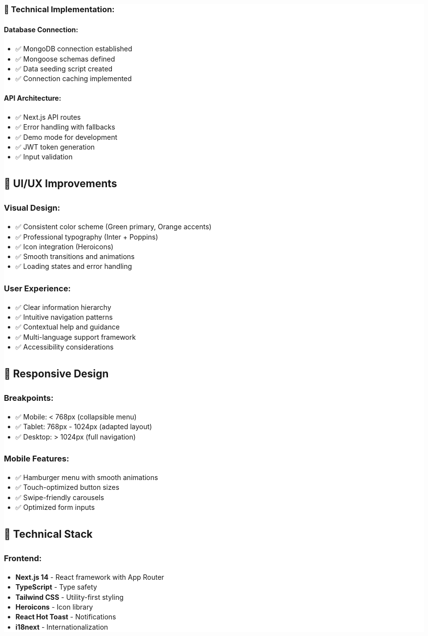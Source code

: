 ### 🔧 Technical Implementation:

#### Database Connection:
- ✅ MongoDB connection established
- ✅ Mongoose schemas defined
- ✅ Data seeding script created
- ✅ Connection caching implemented

#### API Architecture:
- ✅ Next.js API routes
- ✅ Error handling with fallbacks
- ✅ Demo mode for development
- ✅ JWT token generation
- ✅ Input validation

## 🎨 UI/UX Improvements

### Visual Design:
- ✅ Consistent color scheme (Green primary, Orange accents)
- ✅ Professional typography (Inter + Poppins)
- ✅ Icon integration (Heroicons)
- ✅ Smooth transitions and animations
- ✅ Loading states and error handling

### User Experience:
- ✅ Clear information hierarchy
- ✅ Intuitive navigation patterns
- ✅ Contextual help and guidance
- ✅ Multi-language support framework
- ✅ Accessibility considerations

## 📱 Responsive Design

### Breakpoints:
- ✅ Mobile: < 768px (collapsible menu)
- ✅ Tablet: 768px - 1024px (adapted layout)
- ✅ Desktop: > 1024px (full navigation)

### Mobile Features:
- ✅ Hamburger menu with smooth animations
- ✅ Touch-optimized button sizes
- ✅ Swipe-friendly carousels
- ✅ Optimized form inputs

## 🔧 Technical Stack

### Frontend:
- **Next.js 14** - React framework with App Router
- **TypeScript** - Type safety
- **Tailwind CSS** - Utility-first styling
- **Heroicons** - Icon library
- **React Hot Toast** - Notifications
- **i18next** - Internationalization
